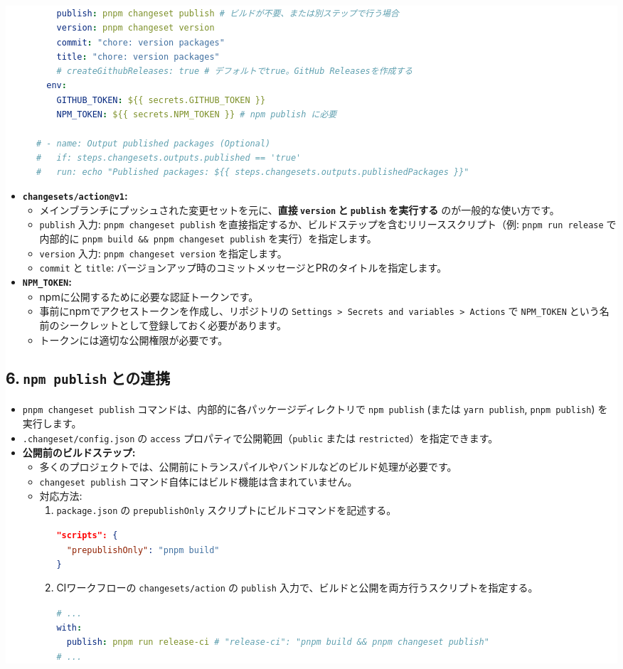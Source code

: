 ```yaml
          publish: pnpm changeset publish # ビルドが不要、または別ステップで行う場合
          version: pnpm changeset version
          commit: "chore: version packages"
          title: "chore: version packages"
          # createGithubReleases: true # デフォルトでtrue。GitHub Releasesを作成する
        env:
          GITHUB_TOKEN: ${{ secrets.GITHUB_TOKEN }}
          NPM_TOKEN: ${{ secrets.NPM_TOKEN }} # npm publish に必要

      # - name: Output published packages (Optional)
      #   if: steps.changesets.outputs.published == 'true'
      #   run: echo "Published packages: ${{ steps.changesets.outputs.publishedPackages }}"
```

*   **`changesets/action@v1`:**
    *   メインブランチにプッシュされた変更セットを元に、**直接 `version` と `publish` を実行する** のが一般的な使い方です。
    *   `publish` 入力: `pnpm changeset publish` を直接指定するか、ビルドステップを含むリリーススクリプト（例: `pnpm run release` で内部的に `pnpm build && pnpm changeset publish` を実行）を指定します。
    *   `version` 入力: `pnpm changeset version` を指定します。
    *   `commit` と `title`: バージョンアップ時のコミットメッセージとPRのタイトルを指定します。
*   **`NPM_TOKEN`:**
    *   npmに公開するために必要な認証トークンです。
    *   事前にnpmでアクセストークンを作成し、リポジトリの `Settings > Secrets and variables > Actions` で `NPM_TOKEN` という名前のシークレットとして登録しておく必要があります。
    *   トークンには適切な公開権限が必要です。

## 6. `npm publish` との連携

*   `pnpm changeset publish` コマンドは、内部的に各パッケージディレクトリで `npm publish` (または `yarn publish`, `pnpm publish`) を実行します。
*   `.changeset/config.json` の `access` プロパティで公開範囲（`public` または `restricted`）を指定できます。
*   **公開前のビルドステップ:**
    *   多くのプロジェクトでは、公開前にトランスパイルやバンドルなどのビルド処理が必要です。
    *   `changeset publish` コマンド自体にはビルド機能は含まれていません。
    *   対応方法:
        1.  `package.json` の `prepublishOnly` スクリプトにビルドコマンドを記述する。
            ```json
            "scripts": {
              "prepublishOnly": "pnpm build"
            }
            ```
        2.  CIワークフローの `changesets/action` の `publish` 入力で、ビルドと公開を両方行うスクリプトを指定する。
            ```yaml
            # ...
            with:
              publish: pnpm run release-ci # "release-ci": "pnpm build && pnpm changeset publish"
            # ...
            ```
